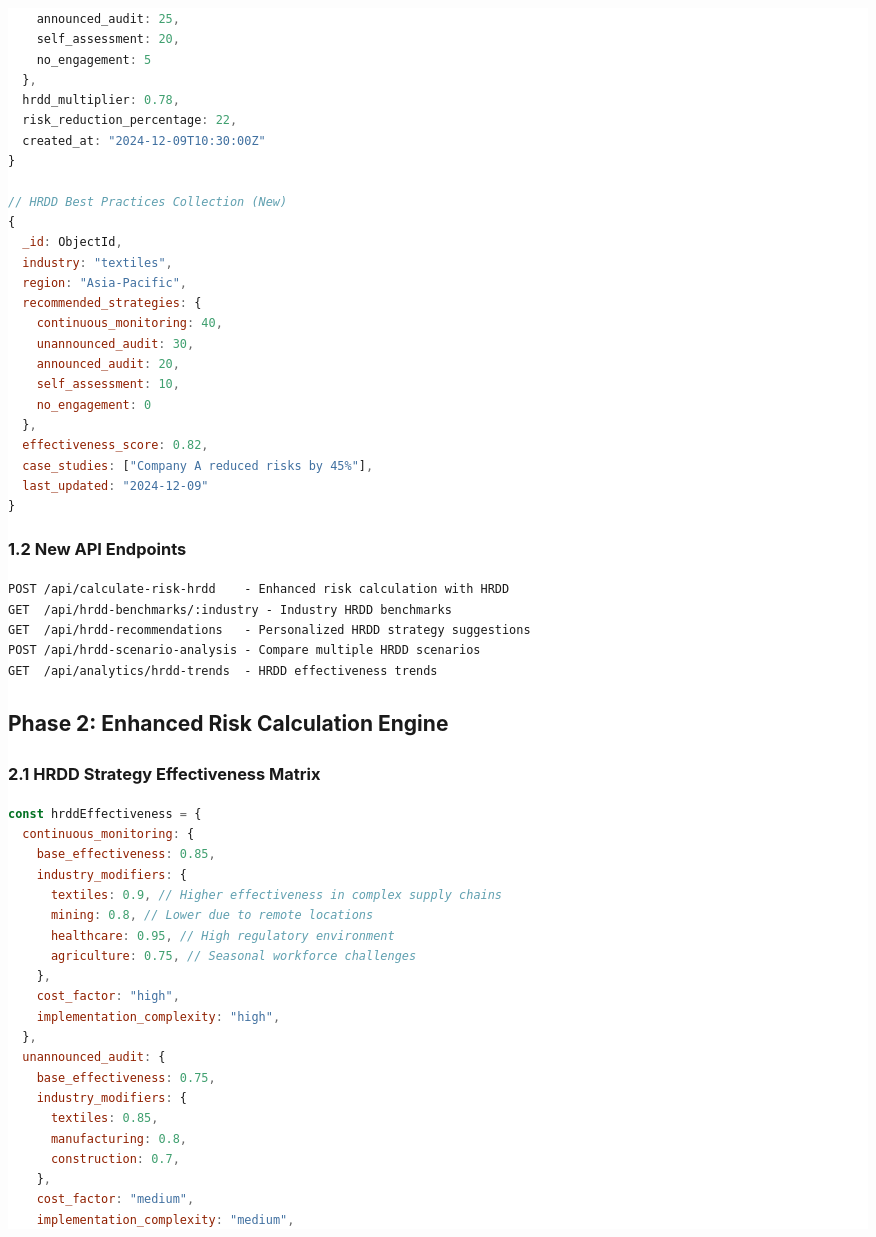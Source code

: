 ```javascript
    announced_audit: 25,
    self_assessment: 20,
    no_engagement: 5
  },
  hrdd_multiplier: 0.78,
  risk_reduction_percentage: 22,
  created_at: "2024-12-09T10:30:00Z"
}

// HRDD Best Practices Collection (New)
{
  _id: ObjectId,
  industry: "textiles",
  region: "Asia-Pacific",
  recommended_strategies: {
    continuous_monitoring: 40,
    unannounced_audit: 30,
    announced_audit: 20,
    self_assessment: 10,
    no_engagement: 0
  },
  effectiveness_score: 0.82,
  case_studies: ["Company A reduced risks by 45%"],
  last_updated: "2024-12-09"
}
```

### 1.2 New API Endpoints

```
POST /api/calculate-risk-hrdd    - Enhanced risk calculation with HRDD
GET  /api/hrdd-benchmarks/:industry - Industry HRDD benchmarks
GET  /api/hrdd-recommendations   - Personalized HRDD strategy suggestions
POST /api/hrdd-scenario-analysis - Compare multiple HRDD scenarios
GET  /api/analytics/hrdd-trends  - HRDD effectiveness trends
```

## Phase 2: Enhanced Risk Calculation Engine

### 2.1 HRDD Strategy Effectiveness Matrix

```javascript
const hrddEffectiveness = {
  continuous_monitoring: {
    base_effectiveness: 0.85,
    industry_modifiers: {
      textiles: 0.9, // Higher effectiveness in complex supply chains
      mining: 0.8, // Lower due to remote locations
      healthcare: 0.95, // High regulatory environment
      agriculture: 0.75, // Seasonal workforce challenges
    },
    cost_factor: "high",
    implementation_complexity: "high",
  },
  unannounced_audit: {
    base_effectiveness: 0.75,
    industry_modifiers: {
      textiles: 0.85,
      manufacturing: 0.8,
      construction: 0.7,
    },
    cost_factor: "medium",
    implementation_complexity: "medium",
```